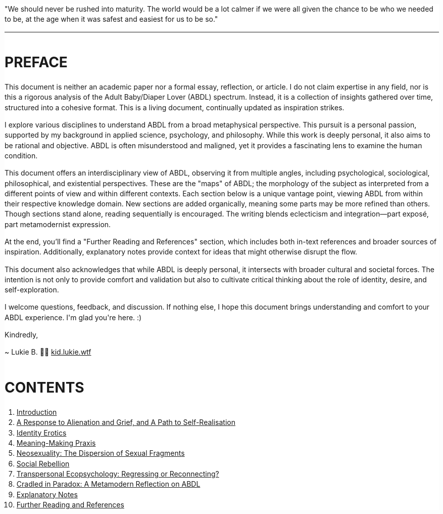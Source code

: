 "We should never be rushed into maturity. The world would be a lot calmer if we were all given the chance to be who we needed to be, at the age when it was safest and easiest for us to be so."


***


# PREFACE <br/>
This document is neither an academic paper nor a formal essay, reflection, or article. I do not claim expertise in any field, nor is this a rigorous analysis of the Adult Baby/Diaper Lover (ABDL) spectrum. Instead, it is a collection of insights gathered over time, structured into a cohesive format. This is a living document, continually updated as inspiration strikes.

I explore various disciplines to understand ABDL from a broad metaphysical perspective. This pursuit is a personal passion, supported by my background in applied science, psychology, and philosophy. While this work is deeply personal, it also aims to be rational and objective. ABDL is often misunderstood and maligned, yet it provides a fascinating lens to examine the human condition.

This document offers an interdisciplinary view of ABDL, observing it from multiple angles, including psychological, sociological, philosophical, and existential perspectives. These are the "maps" of ABDL; the morphology of the subject as interpreted from a different points of view and within different contexts. Each section below is a unique vantage point, viewing ABDL from within their respective knowledge domain. New sections are added organically, meaning some parts may be more refined than others. Though sections stand alone, reading sequentially is encouraged. The writing blends eclecticism and integration—part exposé, part metamodernist expression.

At the end, you’ll find a "Further Reading and References" section, which includes both in-text references and broader sources of inspiration. Additionally, explanatory notes provide context for ideas that might otherwise disrupt the flow.

This document also acknowledges that while ABDL is deeply personal, it intersects with broader cultural and societal forces. The intention is not only to provide comfort and validation but also to cultivate critical thinking about the role of identity, desire, and self-exploration.

I welcome questions, feedback, and discussion. If nothing else, I hope this document brings understanding and comfort to your ABDL experience. I'm glad you're here. :)

Kindredly,

~  Lukie B. 🐻‍❄️  [kid.lukie.wtf](https://bsky.app/profile/kid.lukie.wtf)


# CONTENTS
1. [Introduction](https://github.com/KidLukie/ABDL-A-Path-to-Self-Realisation/blob/main/README.md#introduction-)
2. [A Response to Alienation and Grief, and A Path to Self-Realisation](https://github.com/KidLukie/ABDL-A-Path-to-Self-Realisation/blob/main/README.md#a-response-to-alienation-and-grief-and-a-path-to-self-realisation-)
3. [Identity Erotics](https://github.com/KidLukie/ABDL-A-Path-to-Self-Realisation/blob/main/README.md#identity-erotics-)
4. [Meaning-Making Praxis](https://github.com/KidLukie/ABDL-A-Path-to-Self-Realisation/blob/main/README.md#meaning-making-praxis-)
5. [Neosexuality: The Dispersion of Sexual Fragments](https://github.com/KidLukie/ABDL-A-Path-to-Self-Realisation/blob/main/README.md#neosexuality-the-dispersion-of-sexual-fragments)
6. [Social Rebellion](https://github.com/KidLukie/ABDL-A-Path-to-Self-Realisation/blob/main/README.md#social-rebellion)
7. [Transpersonal Ecopsychology: Regressing or Reconnecting?](https://github.com/KidLukie/ABDL-A-Path-to-Self-Realisation/blob/main/README.md#transpersonal-ecopsychology-regressing-or-reconnecting)
8. [Cradled in Paradox: A Metamodern Reflection on ABDL](https://github.com/KidLukie/Maps-of-ABDL/tree/main?tab=readme-ov-file#cradled-in-paradox-a-metamodern-reflection-on-abdl-)
9. [Explanatory Notes](https://github.com/KidLukie/ABDL-A-Path-to-Self-Realisation/blob/main/README.md#explanatory-notes-)
10. [Further Reading and References](https://github.com/KidLukie/ABDL-A-Path-to-Self-Realisation/blob/main/README.md#further-reading-and-references-)
